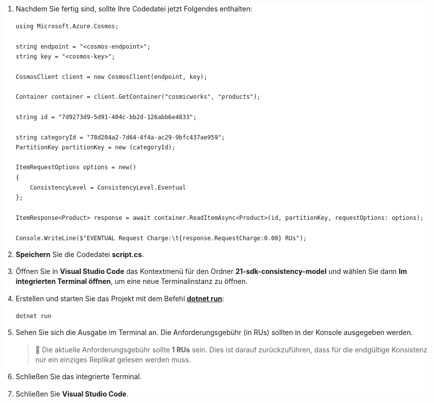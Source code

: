1. Nachdem Sie fertig sind, sollte Ihre Codedatei jetzt Folgendes enthalten:

    ```
    using Microsoft.Azure.Cosmos;

    string endpoint = "<cosmos-endpoint>";
    string key = "<cosmos-key>";

    CosmosClient client = new CosmosClient(endpoint, key);
    
    Container container = client.GetContainer("cosmicworks", "products");
    
    string id = "7d9273d9-5d91-404c-bb2d-126abb6e4833";
    
    string categoryId = "78d204a2-7d64-4f4a-ac29-9bfc437ae959";
    PartitionKey partitionKey = new (categoryId);

    ItemRequestOptions options = new()
    { 
        ConsistencyLevel = ConsistencyLevel.Eventual 
    };
    
    ItemResponse<Product> response = await container.ReadItemAsync<Product>(id, partitionKey, requestOptions: options);
    
    Console.WriteLine($"EVENTUAL Request Charge:\t{response.RequestCharge:0.00} RUs");
    ```

1. **Speichern** Sie die Codedatei **script.cs**.

1. Öffnen Sie in **Visual Studio Code** das Kontextmenü für den Ordner **21-sdk-consistency-model** und wählen Sie dann **Im integrierten Terminal öffnen**, um eine neue Terminalinstanz zu öffnen.

1. Erstellen und starten Sie das Projekt mit dem Befehl **[dotnet run][docs.microsoft.com/dotnet/core/tools/dotnet-run]**:

    ```
    dotnet run
    ```

1. Sehen Sie sich die Ausgabe im Terminal an. Die Anforderungsgebühr (in RUs) sollten in der Konsole ausgegeben werden.

    > &#128221; Die aktuelle Anforderungsgebühr sollte **1 RUs** sein. Dies ist darauf zurückzuführen, dass für die endgültige Konsistenz nur ein einziges Replikat gelesen werden muss.

1. Schließen Sie das integrierte Terminal.

1. Schließen Sie **Visual Studio Code**.

[code.visualstudio.com/docs/getstarted]: https://code.visualstudio.com/docs/getstarted/tips-and-tricks
[docs.microsoft.com/dotnet/api/microsoft.azure.cosmos.consistencylevel]: https://docs.microsoft.com/dotnet/api/microsoft.azure.cosmos.consistencylevel
[docs.microsoft.com/dotnet/api/microsoft.azure.cosmos.itemrequestoptions]: https://docs.microsoft.com/dotnet/api/microsoft.azure.cosmos.itemrequestoptions
[docs.microsoft.com/dotnet/api/microsoft.azure.cosmos.itemrequestoptions.consistencylevel]: https://docs.microsoft.com/dotnet/api/microsoft.azure.cosmos.itemrequestoptions.consistencylevel
[docs.microsoft.com/dotnet/core/tools/dotnet-build]: https://docs.microsoft.com/dotnet/core/tools/dotnet-build
[docs.microsoft.com/dotnet/core/tools/dotnet-run]: https://docs.microsoft.com/dotnet/core/tools/dotnet-run
